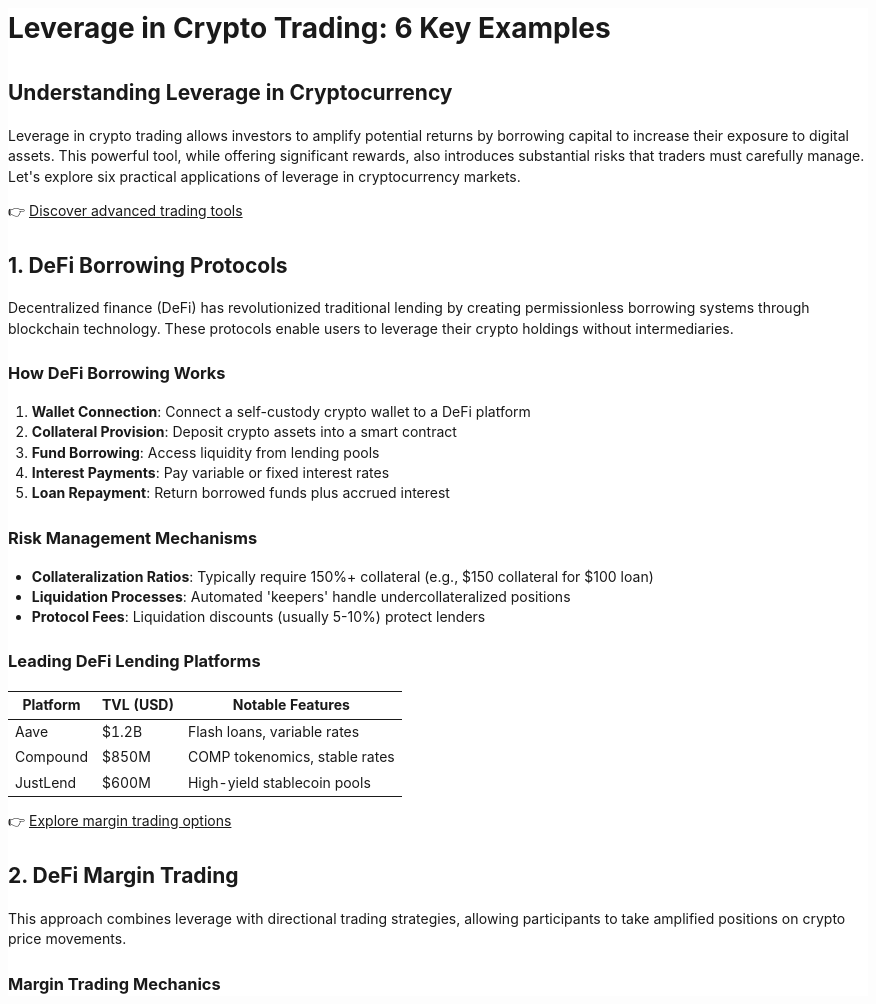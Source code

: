 # Leverage in Crypto Trading: 6 Key Examples

## Understanding Leverage in Cryptocurrency

Leverage in crypto trading allows investors to amplify potential returns by borrowing capital to increase their exposure to digital assets. This powerful tool, while offering significant rewards, also introduces substantial risks that traders must carefully manage. Let's explore six practical applications of leverage in cryptocurrency markets.

👉 [Discover advanced trading tools](https://bit.ly/okx-bonus)

## 1. DeFi Borrowing Protocols

Decentralized finance (DeFi) has revolutionized traditional lending by creating permissionless borrowing systems through blockchain technology. These protocols enable users to leverage their crypto holdings without intermediaries.

### How DeFi Borrowing Works

1. **Wallet Connection**: Connect a self-custody crypto wallet to a DeFi platform
2. **Collateral Provision**: Deposit crypto assets into a smart contract
3. **Fund Borrowing**: Access liquidity from lending pools
4. **Interest Payments**: Pay variable or fixed interest rates
5. **Loan Repayment**: Return borrowed funds plus accrued interest

### Risk Management Mechanisms

- **Collateralization Ratios**: Typically require 150%+ collateral (e.g., $150 collateral for $100 loan)
- **Liquidation Processes**: Automated 'keepers' handle undercollateralized positions
- **Protocol Fees**: Liquidation discounts (usually 5-10%) protect lenders

### Leading DeFi Lending Platforms

| Platform    | TVL (USD) | Notable Features                  |
|------------|-----------|-----------------------------------|
| Aave       | $1.2B     | Flash loans, variable rates       |
| Compound   | $850M     | COMP tokenomics, stable rates     |
| JustLend   | $600M     | High-yield stablecoin pools       |

👉 [Explore margin trading options](https://bit.ly/okx-bonus)

## 2. DeFi Margin Trading

This approach combines leverage with directional trading strategies, allowing participants to take amplified positions on crypto price movements.

### Margin Trading Mechanics
